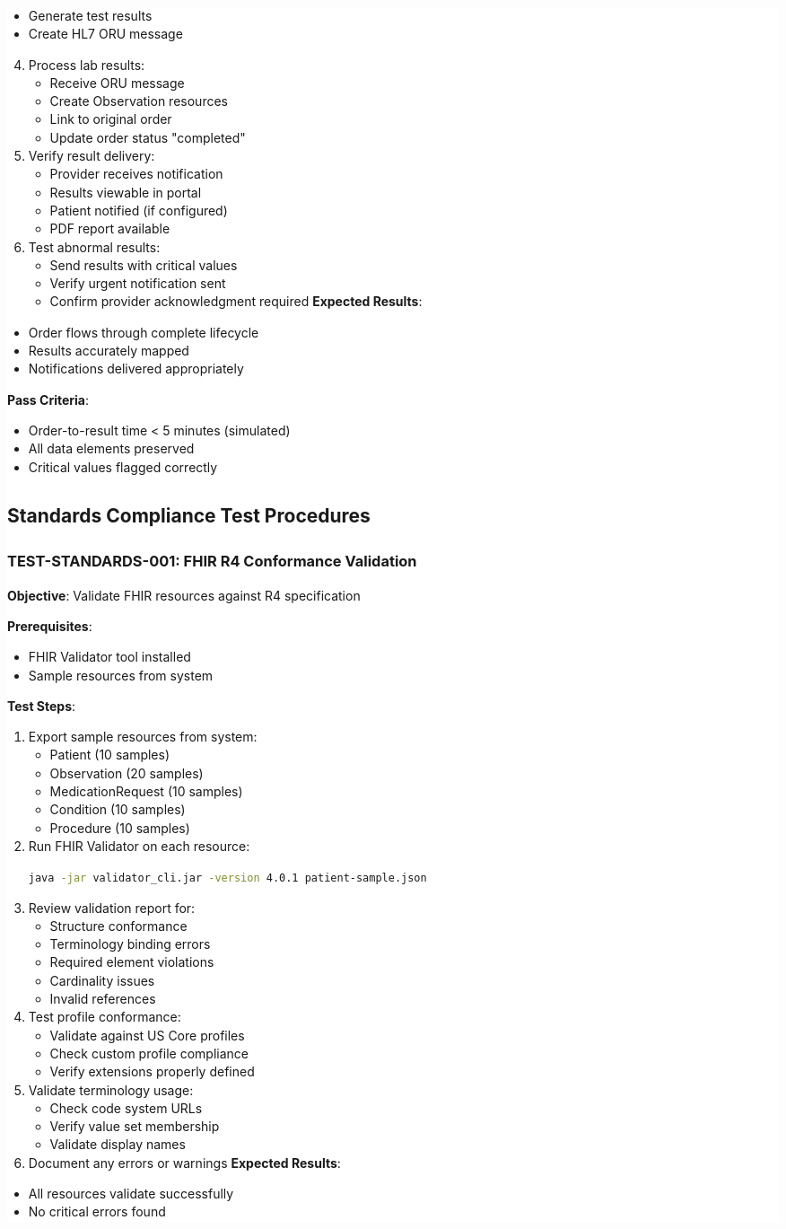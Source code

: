    - Generate test results
   - Create HL7 ORU message
4. Process lab results:
   - Receive ORU message
   - Create Observation resources
   - Link to original order
   - Update order status "completed"
5. Verify result delivery:
   - Provider receives notification
   - Results viewable in portal
   - Patient notified (if configured)
   - PDF report available
6. Test abnormal results:
   - Send results with critical values
   - Verify urgent notification sent
   - Confirm provider acknowledgment required
**Expected Results**:
- Order flows through complete lifecycle
- Results accurately mapped
- Notifications delivered appropriately

**Pass Criteria**:
- Order-to-result time < 5 minutes (simulated)
- All data elements preserved
- Critical values flagged correctly

## Standards Compliance Test Procedures

### TEST-STANDARDS-001: FHIR R4 Conformance Validation

**Objective**: Validate FHIR resources against R4 specification

**Prerequisites**:
- FHIR Validator tool installed
- Sample resources from system

**Test Steps**:
1. Export sample resources from system:
   - Patient (10 samples)
   - Observation (20 samples)
   - MedicationRequest (10 samples)
   - Condition (10 samples)
   - Procedure (10 samples)
2. Run FHIR Validator on each resource:
   ```bash
   java -jar validator_cli.jar -version 4.0.1 patient-sample.json
   ```
3. Review validation report for:
   - Structure conformance
   - Terminology binding errors
   - Required element violations
   - Cardinality issues
   - Invalid references
4. Test profile conformance:
   - Validate against US Core profiles
   - Check custom profile compliance
   - Verify extensions properly defined
5. Validate terminology usage:
   - Check code system URLs
   - Verify value set membership
   - Validate display names
6. Document any errors or warnings
**Expected Results**:
- All resources validate successfully
- No critical errors found